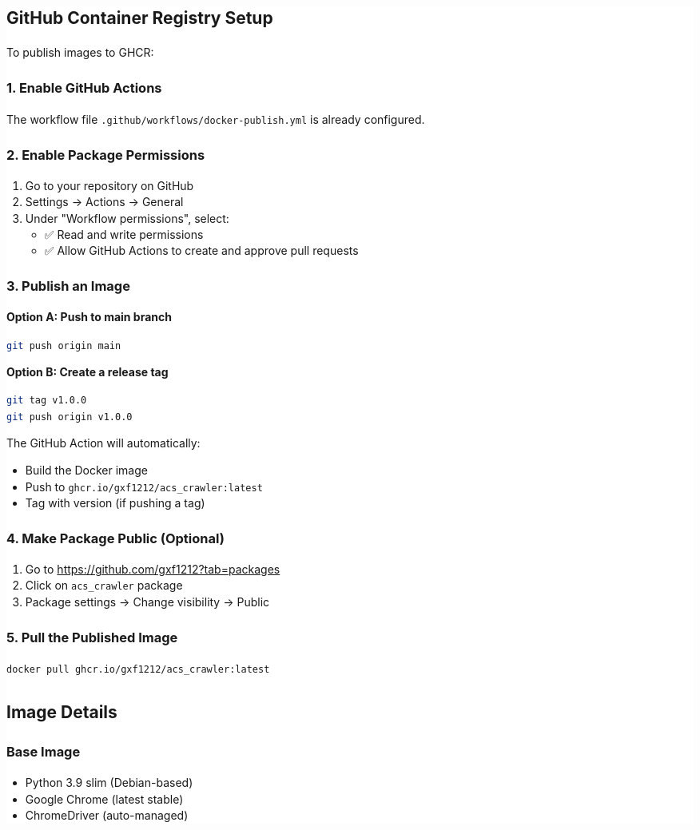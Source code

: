 ## GitHub Container Registry Setup

To publish images to GHCR:

### 1. Enable GitHub Actions

The workflow file `.github/workflows/docker-publish.yml` is already configured.

### 2. Enable Package Permissions

1. Go to your repository on GitHub
2. Settings → Actions → General
3. Under "Workflow permissions", select:
   - ✅ Read and write permissions
   - ✅ Allow GitHub Actions to create and approve pull requests

### 3. Publish an Image

**Option A: Push to main branch**

```bash
git push origin main
```

**Option B: Create a release tag**

```bash
git tag v1.0.0
git push origin v1.0.0
```

The GitHub Action will automatically:
- Build the Docker image
- Push to `ghcr.io/gxf1212/acs_crawler:latest`
- Tag with version (if pushing a tag)

### 4. Make Package Public (Optional)

1. Go to https://github.com/gxf1212?tab=packages
2. Click on `acs_crawler` package
3. Package settings → Change visibility → Public

### 5. Pull the Published Image

```bash
docker pull ghcr.io/gxf1212/acs_crawler:latest
```

## Image Details

### Base Image
- Python 3.9 slim (Debian-based)
- Google Chrome (latest stable)
- ChromeDriver (auto-managed)
